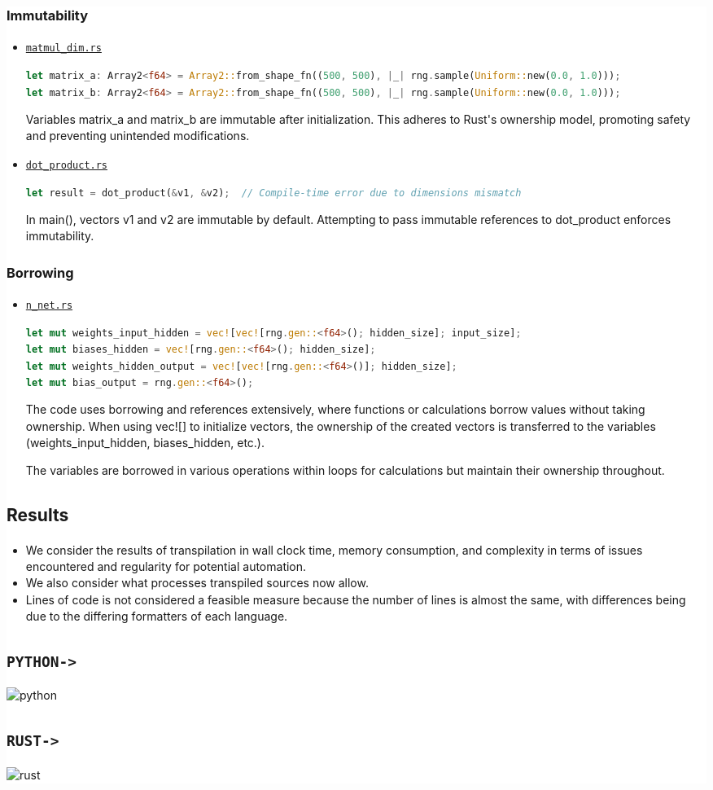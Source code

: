  
 ### Immutability
  * [`matmul_dim.rs`](./code-orig/matmul_dim.rs)
    
      ```RUST
      let matrix_a: Array2<f64> = Array2::from_shape_fn((500, 500), |_| rng.sample(Uniform::new(0.0, 1.0)));
      let matrix_b: Array2<f64> = Array2::from_shape_fn((500, 500), |_| rng.sample(Uniform::new(0.0, 1.0)));
      ```
      Variables matrix_a and matrix_b are immutable after initialization. This adheres to Rust's ownership model, promoting safety and preventing unintended modifications.
 * [`dot_product.rs`](./code-orig/dot_product.rs)
   
      ```RUST
      let result = dot_product(&v1, &v2);  // Compile-time error due to dimensions mismatch
      ```
      In main(), vectors v1 and v2 are immutable by default. Attempting to pass immutable references to dot_product enforces immutability.

  ### Borrowing
   * [`n_net.rs`](./code-orig/n_net.rs)
       ```RUST
       let mut weights_input_hidden = vec![vec![rng.gen::<f64>(); hidden_size]; input_size];
       let mut biases_hidden = vec![rng.gen::<f64>(); hidden_size];
       let mut weights_hidden_output = vec![vec![rng.gen::<f64>()]; hidden_size];
       let mut bias_output = rng.gen::<f64>();
       ```
       The code uses borrowing and references extensively, where functions or calculations borrow values without taking ownership. When using vec![] to initialize vectors, the ownership of the created vectors is transferred to the variables (weights_input_hidden, biases_hidden, etc.).
        
      The variables are borrowed in various operations within loops for calculations but maintain their ownership throughout.
       

## Results 

* We consider the results of transpilation in wall clock time, memory consumption, and complexity in terms of issues encountered and regularity for potential automation.  
* We also consider what processes transpiled sources now allow.   
* Lines of code is not considered a feasible measure because the number of lines is almost the same, with differences being due to the differing formatters of each language.

## `PYTHON->`  
![python](https://github.com/Shlokkzz/POPL-MileStone-2-Enhancing-Numerical-Computing-with-Rust/assets/101893296/3d0ade3e-e838-42c9-bed3-130ed0174fd1)
## `RUST->`  
![rust](https://github.com/Shlokkzz/POPL-MileStone-2-Enhancing-Numerical-Computing-with-Rust/assets/101893296/52e40649-7998-41f7-b60d-72fef550d6b1)

